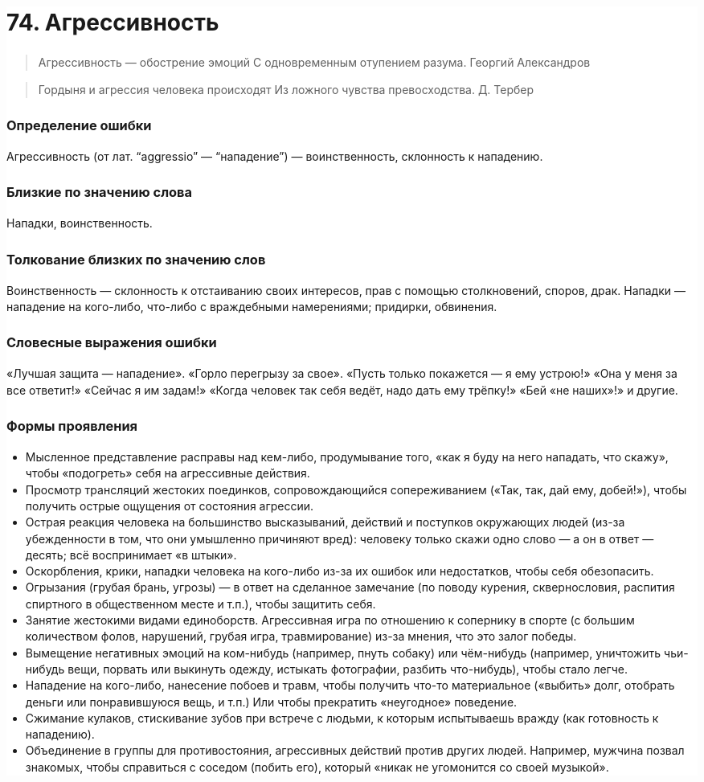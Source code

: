 # 74. Агрессивность
>Агрессивность — обострение эмоций
 С одновременным отупением разума.
Георгий Александров

>Гордыня и агрессия человека происходят 
Из ложного чувства превосходства.
Д. Тербер

### Определение ошибки
Агрессивность (от лат. “aggressio” — “нападение”) — воинственность, склонность к нападению.

### Близкие по значению слова
Нападки, воинственность.

### Толкование близких по значению слов
Воинственность — склонность к отстаиванию своих интересов, прав с помощью столкновений, споров, драк.
Нападки — нападение на кого-либо, что-либо с враждебными намерениями; придирки, обвинения.

### Словесные выражения ошибки
«Лучшая защита — нападение».
«Горло перегрызу за свое».
«Пусть только покажется — я ему устрою!»
«Она у меня за все ответит!»
«Сейчас я им задам!»
«Когда человек так себя ведёт, надо дать ему трёпку!»
«Бей «не наших»!» и другие.

### Формы проявления
* Мысленное представление расправы над кем-либо, продумывание того, «как я буду на него нападать, что скажу», чтобы «подогреть» себя на агрессивные действия.
* Просмотр трансляций жестоких поединков, сопровождающийся сопереживанием («Так, так, дай ему, добей!»), чтобы получить острые ощущения от состояния агрессии.
* Острая реакция человека на большинство высказываний, действий и поступков окружающих людей (из-за убежденности в том, что они умышленно причиняют вред): человеку только скажи одно слово — а он в ответ — десять; всё воспринимает «в штыки».
* Оскорбления, крики, нападки человека на кого-либо из-за их ошибок или недостатков, чтобы себя обезопасить.
* Огрызания (грубая брань, угрозы) — в ответ на сделанное замечание (по поводу курения, сквернословия, распития спиртного в общественном месте и т.п.), чтобы защитить себя.
* Занятие жестокими видами единоборств. Агрессивная игра по отношению к сопернику в спорте (с большим количеством фолов, нарушений, грубая игра, травмирование) из-за мнения, что это залог победы.
* Вымещение негативных эмоций на ком-нибудь (например, пнуть собаку) или чём-нибудь (например, уничтожить чьи-нибудь вещи, порвать или выкинуть одежду, истыкать фотографии, разбить что-нибудь), чтобы стало легче.
* Нападение на кого-либо, нанесение побоев и травм, чтобы получить что-то материальное («выбить» долг, отобрать деньги или понравившуюся вещь, и т.п.) Или чтобы прекратить «неугодное» поведение.
* Сжимание кулаков, стискивание зубов при встрече с людьми, к которым испытываешь вражду (как готовность к нападению).
* Объединение в группы для противостояния, агрессивных действий против других людей. Например, мужчина позвал знакомых, чтобы справиться с соседом (побить его), который «никак не угомонится со своей музыкой».
